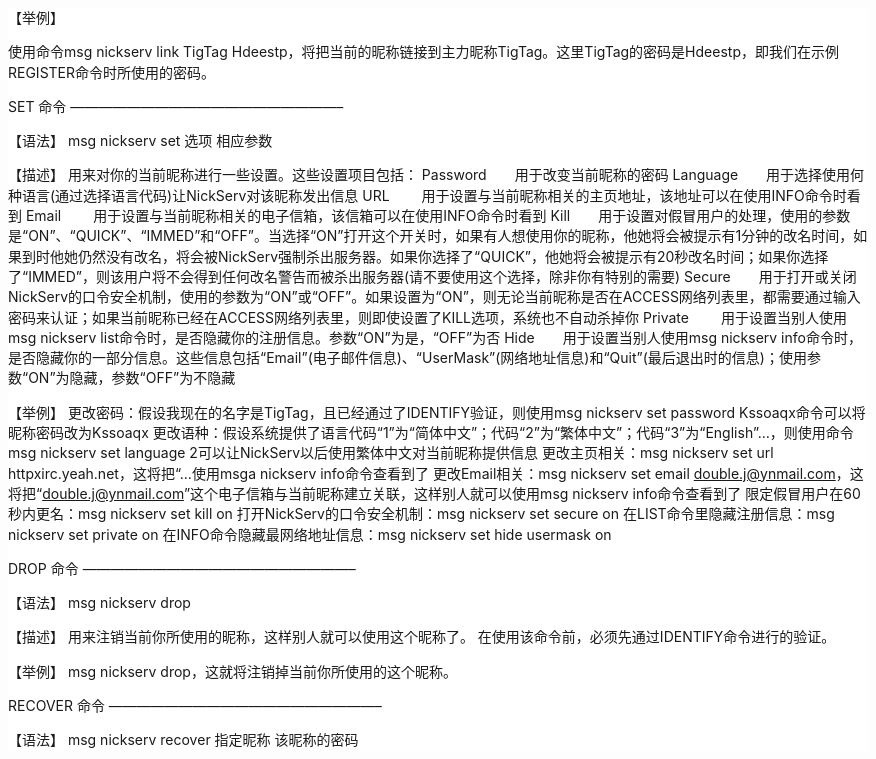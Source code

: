 【举例】

使用命令msg nickserv link TigTag Hdeestp，将把当前的昵称链接到主力昵称TigTag。这里TigTag的密码是Hdeestp，即我们在示例REGISTER命令时所使用的密码。

SET 命令
———————————————————–

【语法】
msg nickserv set 选项 相应参数

【描述】
用来对你的当前昵称进行一些设置。这些设置项目包括：
Password　　用于改变当前昵称的密码
Language　　用于选择使用何种语言(通过选择语言代码)让NickServ对该昵称发出信息
URL　　 用于设置与当前昵称相关的主页地址，该地址可以在使用INFO命令时看到
Email　　 用于设置与当前昵称相关的电子信箱，该信箱可以在使用INFO命令时看到
Kill　　用于设置对假冒用户的处理，使用的参数是“ON”、“QUICK”、“IMMED”和“OFF”。当选择“ON”打开这个开关时，如果有人想使用你的昵称，他她将会被提示有1分钟的改名时间，如果到时他她仍然没有改名，将会被NickServ强制杀出服务器。如果你选择了“QUICK”，他她将会被提示有20秒改名时间；如果你选择了“IMMED”，则该用户将不会得到任何改名警告而被杀出服务器(请不要使用这个选择，除非你有特别的需要)
Secure　　用于打开或关闭NickServ的口令安全机制，使用的参数为“ON”或“OFF”。如果设置为“ON”，则无论当前昵称是否在ACCESS网络列表里，都需要通过输入密码来认证；如果当前昵称已经在ACCESS网络列表里，则即使设置了KILL选项，系统也不自动杀掉你
Private　　 用于设置当别人使用msg nickserv list命令时，是否隐藏你的注册信息。参数“ON”为是，“OFF”为否
Hide　　用于设置当别人使用msg nickserv info命令时，是否隐藏你的一部分信息。这些信息包括“Email”(电子邮件信息)、“UserMask”(网络地址信息)和“Quit”(最后退出时的信息)；使用参数“ON”为隐藏，参数“OFF”为不隐藏

【举例】
更改密码：假设我现在的名字是TigTag，且已经通过了IDENTIFY验证，则使用msg nickserv set password Kssoaqx命令可以将昵称密码改为Kssoaqx
更改语种：假设系统提供了语言代码“1”为“简体中文”；代码“2”为“繁体中文”；代码“3”为“English”…，则使用命令msg nickserv set language 2可以让NickServ以后使用繁体中文对当前昵称提供信息
更改主页相关：msg nickserv set url httpxirc.yeah.net，这将把“…使用msga nickserv info命令查看到了
更改Email相关：msg nickserv set email double.j@ynmail.com，这将把“double.j@ynmail.com”这个电子信箱与当前昵称建立关联，这样别人就可以使用msg nickserv info命令查看到了
限定假冒用户在60秒内更名：msg nickserv set kill on
打开NickServ的口令安全机制：msg nickserv set secure on
在LIST命令里隐藏注册信息：msg nickserv set private on
在INFO命令隐藏最网络地址信息：msg nickserv set hide usermask on

DROP 命令
———————————————————–

【语法】
msg nickserv drop

【描述】
用来注销当前你所使用的昵称，这样别人就可以使用这个昵称了。
在使用该命令前，必须先通过IDENTIFY命令进行的验证。

【举例】
msg nickserv drop，这就将注销掉当前你所使用的这个昵称。

RECOVER 命令
———————————————————–

【语法】
msg nickserv recover 指定昵称 该昵称的密码
